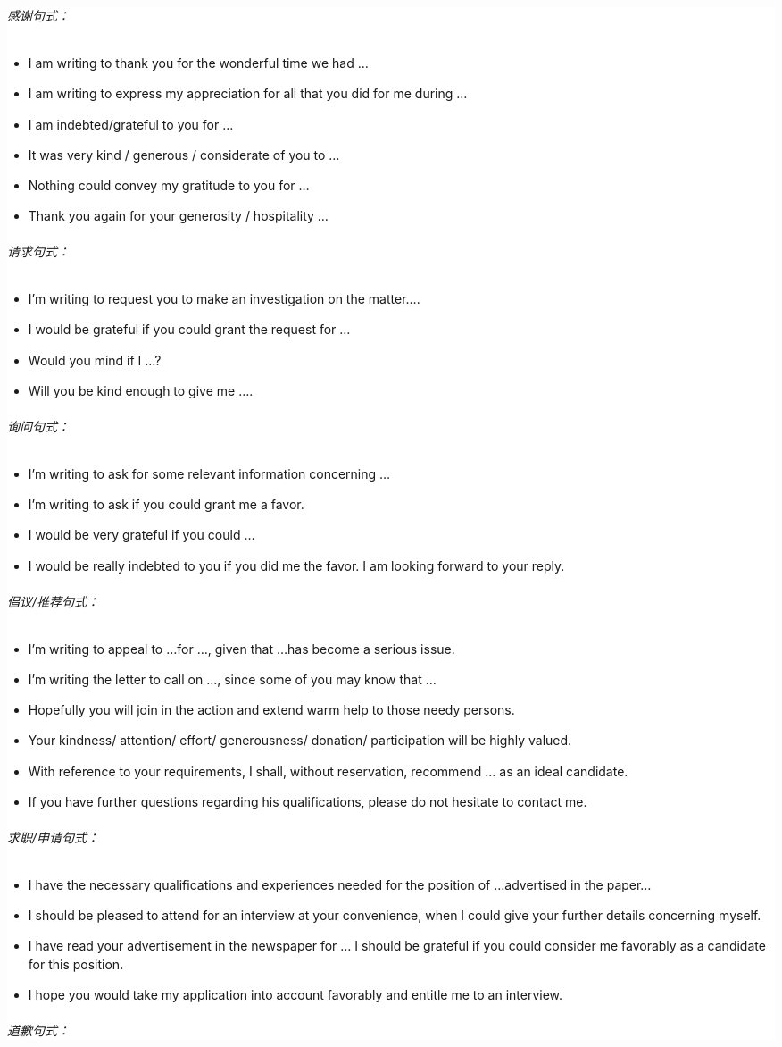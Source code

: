###### 感谢句式：

- I am writing to thank you for the wonderful time we had …

- I am writing to express my appreciation for all that you did for me during …

- I am indebted/grateful to you for …

- It was very kind / generous / considerate of you to …

- Nothing could convey my gratitude to you for …

- Thank you again for your generosity / hospitality …

###### 请求句式：

- I’m writing to request you to make an investigation on the matter….

- I would be grateful if you could grant the request for …

- Would you mind if I …?

- Will you be kind enough to give me ….

###### 询问句式：

- I’m writing to ask for some relevant information concerning …

- I’m writing to ask if you could grant me a favor.

- I would be very grateful if you could …

- I would be really indebted to you if you did me the favor. I am looking forward to your reply.

###### 倡议/推荐句式：

- I’m writing to appeal to …for …, given that …has become a serious issue.

- I’m writing the letter to call on …, since some of you may know that …

- Hopefully you will join in the action and extend warm help to those needy persons.

- Your kindness/ attention/ effort/ generousness/ donation/ participation will be highly valued.

- With reference to your requirements, I shall, without reservation, recommend … as an ideal candidate.

- If you have further questions regarding his qualifications, please do not hesitate to contact me.

###### 求职/申请句式：

- I have the necessary qualifications and experiences needed for the position of …advertised in the paper…

- I should be pleased to attend for an interview at your convenience, when I could give your further details concerning myself.

- I have read your advertisement in the newspaper for … I should be grateful if you could consider me favorably as a candidate for this position.

- I hope you would take my application into account favorably and entitle me to an interview.

###### 道歉句式：
